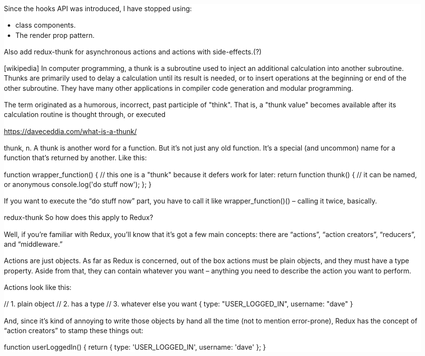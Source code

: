 Since the hooks API was introduced, I have stopped using:
- class components.
- The render prop pattern.

Also add redux-thunk for asynchronous actions and actions with side-effects.(?)

[wikipedia] In computer programming, a thunk is a subroutine used to inject an additional calculation into another subroutine. Thunks are primarily used to delay a calculation until its result is needed, or to insert operations at the beginning or end of the other subroutine. They have many other applications in compiler code generation and modular programming.

The term originated as a humorous, incorrect, past participle of "think". That is, a "thunk value" becomes available after its calculation routine is thought through, or executed

https://daveceddia.com/what-is-a-thunk/

thunk, n.
A thunk is another word for a function. But it’s not just any old function. It’s a special (and uncommon) name for a function that’s returned by another. Like this:

function wrapper_function() {
  // this one is a "thunk" because it defers work for later:
  return function thunk() {   // it can be named, or anonymous
    console.log('do stuff now');
  };
}

If you want to execute the “do stuff now” part, you have to call it like wrapper_function()() – calling it twice, basically.

redux-thunk
So how does this apply to Redux?

Well, if you’re familiar with Redux, you’ll know that it’s got a few main concepts: there are “actions”, “action creators”, “reducers”, and “middleware.”

Actions are just objects. As far as Redux is concerned, out of the box actions must be plain objects, and they must have a type property. Aside from that, they can contain whatever you want – anything you need to describe the action you want to perform.

Actions look like this:

// 1. plain object
// 2. has a type
// 3. whatever else you want
{
  type: "USER_LOGGED_IN",
  username: "dave"
}

And, since it’s kind of annoying to write those objects by hand all the time (not to mention error-prone), Redux has the concept of “action creators” to stamp these things out:

function userLoggedIn() {
  return {
    type: 'USER_LOGGED_IN',
    username: 'dave'
  };
}
